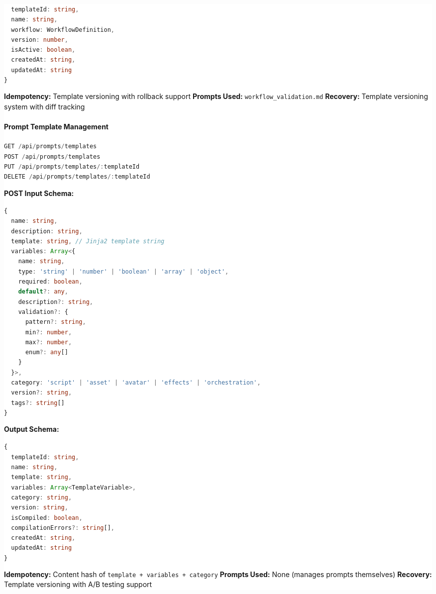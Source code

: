 ```typescript
  templateId: string,
  name: string,
  workflow: WorkflowDefinition,
  version: number,
  isActive: boolean,
  createdAt: string,
  updatedAt: string
}
```
**Idempotency:** Template versioning with rollback support
**Prompts Used:** `workflow_validation.md`
**Recovery:** Template versioning system with diff tracking

#### Prompt Template Management
```typescript
GET /api/prompts/templates
POST /api/prompts/templates
PUT /api/prompts/templates/:templateId
DELETE /api/prompts/templates/:templateId
```
**POST Input Schema:**
```typescript
{
  name: string,
  description: string,
  template: string, // Jinja2 template string
  variables: Array<{
    name: string,
    type: 'string' | 'number' | 'boolean' | 'array' | 'object',
    required: boolean,
    default?: any,
    description?: string,
    validation?: {
      pattern?: string,
      min?: number,
      max?: number,
      enum?: any[]
    }
  }>,
  category: 'script' | 'asset' | 'avatar' | 'effects' | 'orchestration',
  version?: string,
  tags?: string[]
}
```
**Output Schema:**
```typescript
{
  templateId: string,
  name: string,
  template: string,
  variables: Array<TemplateVariable>,
  category: string,
  version: string,
  isCompiled: boolean,
  compilationErrors?: string[],
  createdAt: string,
  updatedAt: string
}
```
**Idempotency:** Content hash of `template + variables + category`
**Prompts Used:** None (manages prompts themselves)
**Recovery:** Template versioning with A/B testing support
